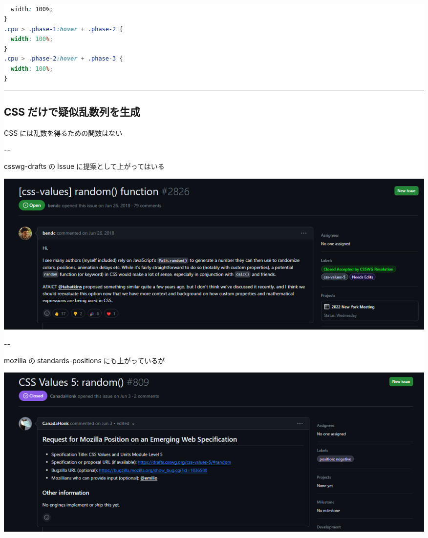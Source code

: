 ```css [1-7|5-6|2-3|8-16|10|15|18-24|26-37]
  width: 100%;
}
.cpu > .phase-1:hover + .phase-2 {
  width: 100%;
}
.cpu > .phase-2:hover + .phase-3 {
  width: 100%;
}
```

---

## CSS だけで疑似乱数列を生成

CSS には乱数を得るための関数はない

--

csswg-drafts の Issue に提案として上がってはいる

![csswg-drafts](/assets/img/csswg.png)

--

mozilla の standards-positions にも上がっているが

<div class="r-stack">
  <img src="/assets/img/mozilla.png" />